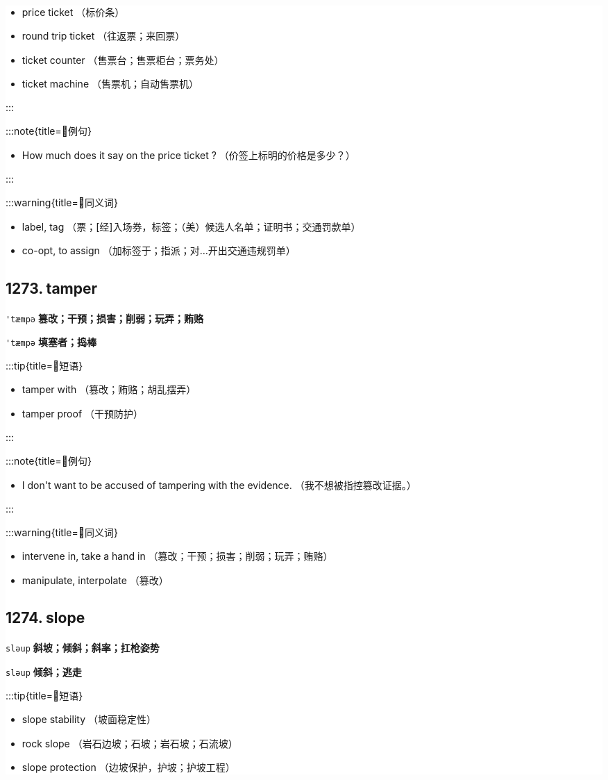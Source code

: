 - price ticket （标价条）

- round trip ticket （往返票；来回票）

- ticket counter （售票台；售票柜台；票务处）

- ticket machine （售票机；自动售票机）

:::

:::note{title=🎤例句}

- How much does it say on the price ticket ? （价签上标明的价格是多少？）

:::

:::warning{title=🤔同义词}

- label, tag （票；[经]入场券，标签；（美）候选人名单；证明书；交通罚款单）

- co-opt, to assign （加标签于；指派；对…开出交通违规罚单）


## 1273. tamper

`'tæmpə`  **篡改；干预；损害；削弱；玩弄；贿赂**

`'tæmpə`  **填塞者；捣棒**

:::tip{title=🤩短语}

- tamper with （篡改；贿赂；胡乱摆弄）

- tamper proof （干预防护）

:::

:::note{title=🎤例句}

- I don't want to be accused of tampering with the evidence. （我不想被指控篡改证据。）

:::

:::warning{title=🤔同义词}

- intervene in, take a hand in （篡改；干预；损害；削弱；玩弄；贿赂）

- manipulate, interpolate （篡改）


## 1274. slope

`sləup`  **斜坡；倾斜；斜率；扛枪姿势**

`sləup`  **倾斜；逃走**

:::tip{title=🤩短语}

- slope stability （坡面稳定性）

- rock slope （岩石边坡；石坡；岩石坡；石流坡）

- slope protection （边坡保护，护坡；护坡工程）
